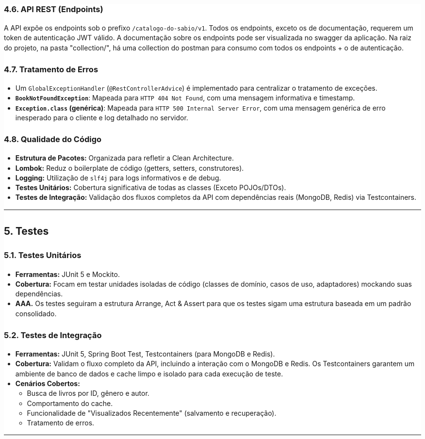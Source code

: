 
### 4.6. API REST (Endpoints)

A API expõe os endpoints sob o prefixo `/catalogo-do-sabio/v1`. Todos os endpoints, exceto os de documentação, requerem um token de autenticação JWT válido.
A documentação sobre os endpoints pode ser visualizada no swagger da aplicação.
Na raiz do projeto, na pasta "collection/", há uma collection do postman para consumo com todos os endpoints + o de autenticação. 

### 4.7. Tratamento de Erros

* Um `GlobalExceptionHandler` (`@RestControllerAdvice`) é implementado para centralizar o tratamento de exceções.
* **`BookNotFoundException`**: Mapeada para `HTTP 404 Not Found`, com uma mensagem informativa e timestamp.
* **`Exception.class` (genérica)**: Mapeada para `HTTP 500 Internal Server Error`, com uma mensagem genérica de erro inesperado para o cliente e log detalhado no servidor.

### 4.8. Qualidade do Código

* **Estrutura de Pacotes:** Organizada para refletir a Clean Architecture.
* **Lombok:** Reduz o boilerplate de código (getters, setters, construtores).
* **Logging:** Utilização de `slf4j` para logs informativos e de debug.
* **Testes Unitários:** Cobertura significativa de todas as classes (Exceto POJOs/DTOs).
* **Testes de Integração:** Validação dos fluxos completos da API com dependências reais (MongoDB, Redis) via Testcontainers.

---

## 5. Testes

### 5.1. Testes Unitários

* **Ferramentas:** JUnit 5 e Mockito.
* **Cobertura:** Focam em testar unidades isoladas de código (classes de domínio, casos de uso, adaptadores) mockando suas dependências.
* **AAA.** Os testes seguiram a estrutura Arrange, Act & Assert para que os testes sigam uma estrutura baseada em um padrão consolidado.

### 5.2. Testes de Integração

* **Ferramentas:** JUnit 5, Spring Boot Test, Testcontainers (para MongoDB e Redis).
* **Cobertura:** Validam o fluxo completo da API, incluindo a interação com o MongoDB e Redis. Os Testcontainers garantem um ambiente de banco de dados e cache limpo e isolado para cada execução de teste.
* **Cenários Cobertos:**
    * Busca de livros por ID, gênero e autor.
    * Comportamento do cache.
    * Funcionalidade de "Visualizados Recentemente" (salvamento e recuperação).
    * Tratamento de erros.

---
